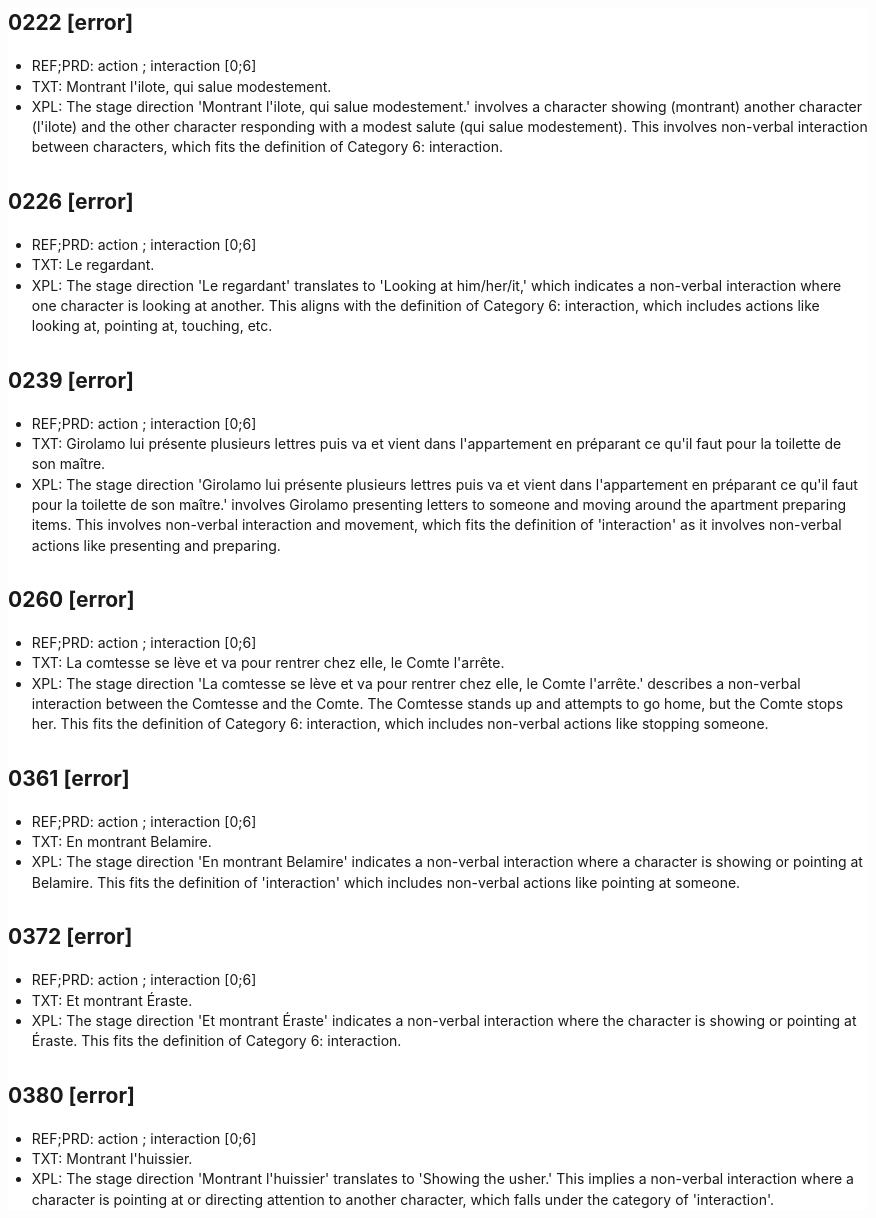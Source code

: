 ## 0222 [error]
  - REF;PRD: action ; interaction [0;6]
  - TXT: Montrant l'ilote, qui salue modestement.
  - XPL: The stage direction 'Montrant l'ilote, qui salue modestement.' involves a character showing (montrant) another character (l'ilote) and the other character responding with a modest salute (qui salue modestement). This involves non-verbal interaction between characters, which fits the definition of Category 6: interaction.

## 0226 [error]
  - REF;PRD: action ; interaction [0;6]
  - TXT: Le regardant.
  - XPL: The stage direction 'Le regardant' translates to 'Looking at him/her/it,' which indicates a non-verbal interaction where one character is looking at another. This aligns with the definition of Category 6: interaction, which includes actions like looking at, pointing at, touching, etc.

## 0239 [error]
  - REF;PRD: action ; interaction [0;6]
  - TXT: Girolamo lui présente plusieurs lettres puis va et vient dans l'appartement en préparant ce qu'il faut pour la toilette de son maître.
  - XPL: The stage direction 'Girolamo lui présente plusieurs lettres puis va et vient dans l'appartement en préparant ce qu'il faut pour la toilette de son maître.' involves Girolamo presenting letters to someone and moving around the apartment preparing items. This involves non-verbal interaction and movement, which fits the definition of 'interaction' as it involves non-verbal actions like presenting and preparing.

## 0260 [error]
  - REF;PRD: action ; interaction [0;6]
  - TXT: La comtesse se lève et va pour rentrer chez elle, le Comte l'arrête.
  - XPL: The stage direction 'La comtesse se lève et va pour rentrer chez elle, le Comte l'arrête.' describes a non-verbal interaction between the Comtesse and the Comte. The Comtesse stands up and attempts to go home, but the Comte stops her. This fits the definition of Category 6: interaction, which includes non-verbal actions like stopping someone.

## 0361 [error]
  - REF;PRD: action ; interaction [0;6]
  - TXT: En montrant Belamire.
  - XPL: The stage direction 'En montrant Belamire' indicates a non-verbal interaction where a character is showing or pointing at Belamire. This fits the definition of 'interaction' which includes non-verbal actions like pointing at someone.

## 0372 [error]
  - REF;PRD: action ; interaction [0;6]
  - TXT: Et montrant Éraste.
  - XPL: The stage direction 'Et montrant Éraste' indicates a non-verbal interaction where the character is showing or pointing at Éraste. This fits the definition of Category 6: interaction.

## 0380 [error]
  - REF;PRD: action ; interaction [0;6]
  - TXT: Montrant l'huissier.
  - XPL: The stage direction 'Montrant l'huissier' translates to 'Showing the usher.' This implies a non-verbal interaction where a character is pointing at or directing attention to another character, which falls under the category of 'interaction'.
